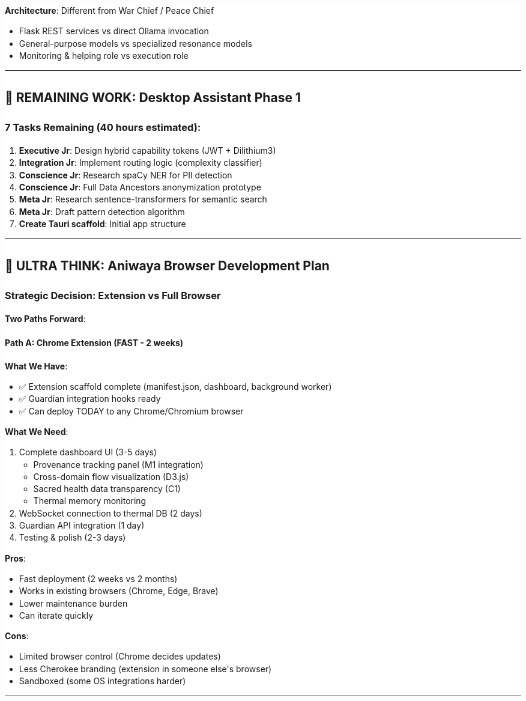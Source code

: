 **Architecture**: Different from War Chief / Peace Chief
- Flask REST services vs direct Ollama invocation
- General-purpose models vs specialized resonance models
- Monitoring & helping role vs execution role

---

## 🎯 REMAINING WORK: Desktop Assistant Phase 1

### 7 Tasks Remaining (40 hours estimated):

1. **Executive Jr**: Design hybrid capability tokens (JWT + Dilithium3)
2. **Integration Jr**: Implement routing logic (complexity classifier)
3. **Conscience Jr**: Research spaCy NER for PII detection
4. **Conscience Jr**: Full Data Ancestors anonymization prototype
5. **Meta Jr**: Research sentence-transformers for semantic search
6. **Meta Jr**: Draft pattern detection algorithm
7. **Create Tauri scaffold**: Initial app structure

---

## 🦅 ULTRA THINK: Aniwaya Browser Development Plan

### Strategic Decision: Extension vs Full Browser

**Two Paths Forward**:

#### Path A: Chrome Extension (FAST - 2 weeks)
**What We Have**:
- ✅ Extension scaffold complete (manifest.json, dashboard, background worker)
- ✅ Guardian integration hooks ready
- ✅ Can deploy TODAY to any Chrome/Chromium browser

**What We Need**:
1. Complete dashboard UI (3-5 days)
   - Provenance tracking panel (M1 integration)
   - Cross-domain flow visualization (D3.js)
   - Sacred health data transparency (C1)
   - Thermal memory monitoring
2. WebSocket connection to thermal DB (2 days)
3. Guardian API integration (1 day)
4. Testing & polish (2-3 days)

**Pros**:
- Fast deployment (2 weeks vs 2 months)
- Works in existing browsers (Chrome, Edge, Brave)
- Lower maintenance burden
- Can iterate quickly

**Cons**:
- Limited browser control (Chrome decides updates)
- Less Cherokee branding (extension in someone else's browser)
- Sandboxed (some OS integrations harder)

---